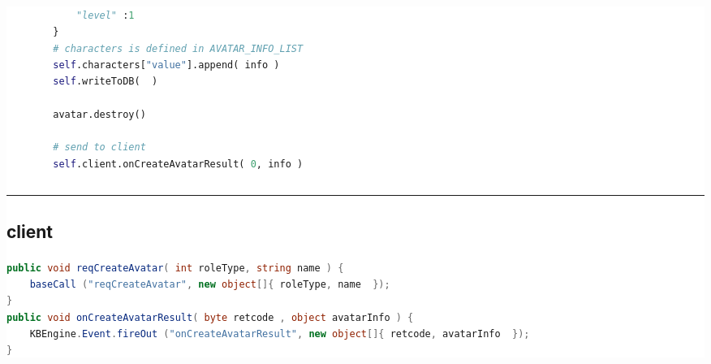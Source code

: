 ```python
            "level" :1 
        }
        # characters is defined in AVATAR_INFO_LIST
        self.characters["value"].append( info )
        self.writeToDB(  )
         
        avatar.destroy()
         
        # send to client
        self.client.onCreateAvatarResult( 0, info )

```

<h2 id="62608e08adc29a8d6dbc9754e659f125"></h2>

-----

## client 

```cs
public void reqCreateAvatar( int roleType, string name ) {
    baseCall ("reqCreateAvatar", new object[]{ roleType, name  });
}
public void onCreateAvatarResult( byte retcode , object avatarInfo ) {
    KBEngine.Event.fireOut ("onCreateAvatarResult", new object[]{ retcode, avatarInfo  });
}
```



